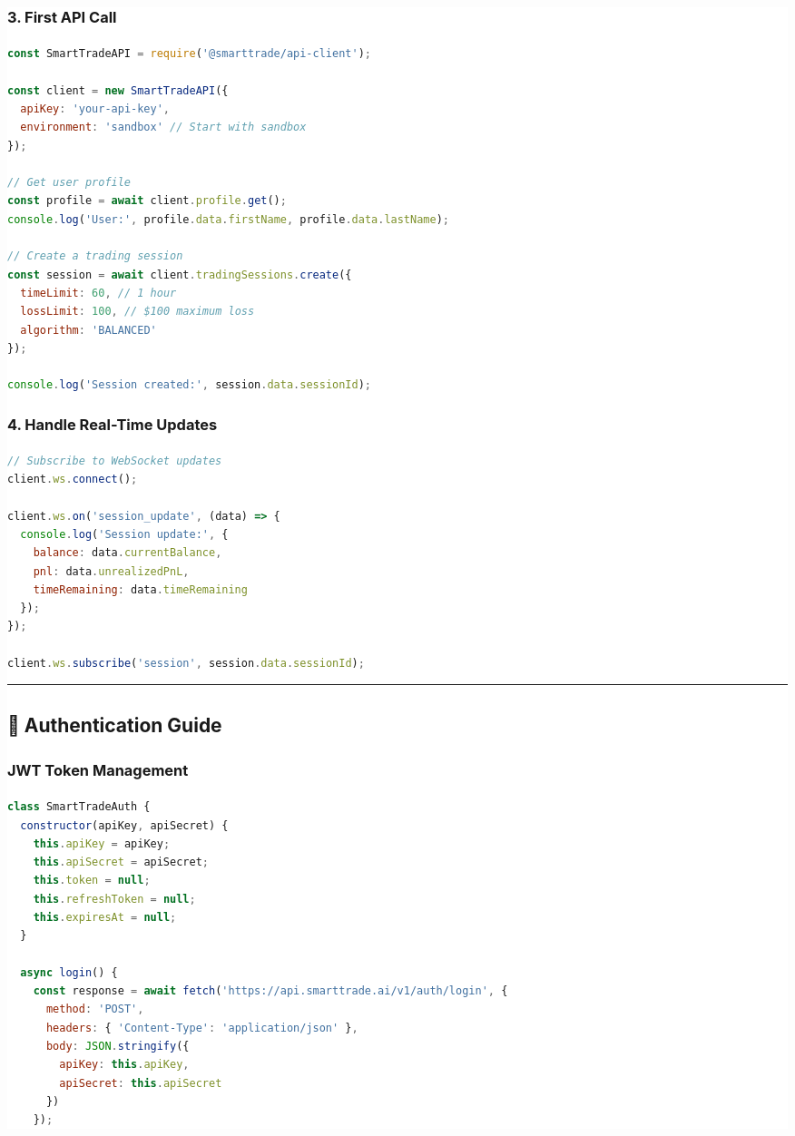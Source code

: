 ### **3. First API Call**
```javascript
const SmartTradeAPI = require('@smarttrade/api-client');

const client = new SmartTradeAPI({
  apiKey: 'your-api-key',
  environment: 'sandbox' // Start with sandbox
});

// Get user profile
const profile = await client.profile.get();
console.log('User:', profile.data.firstName, profile.data.lastName);

// Create a trading session
const session = await client.tradingSessions.create({
  timeLimit: 60, // 1 hour
  lossLimit: 100, // $100 maximum loss
  algorithm: 'BALANCED'
});

console.log('Session created:', session.data.sessionId);
```

### **4. Handle Real-Time Updates**
```javascript
// Subscribe to WebSocket updates
client.ws.connect();

client.ws.on('session_update', (data) => {
  console.log('Session update:', {
    balance: data.currentBalance,
    pnl: data.unrealizedPnL,
    timeRemaining: data.timeRemaining
  });
});

client.ws.subscribe('session', session.data.sessionId);
```

---

## 🔐 **Authentication Guide**

### **JWT Token Management**
```javascript
class SmartTradeAuth {
  constructor(apiKey, apiSecret) {
    this.apiKey = apiKey;
    this.apiSecret = apiSecret;
    this.token = null;
    this.refreshToken = null;
    this.expiresAt = null;
  }

  async login() {
    const response = await fetch('https://api.smarttrade.ai/v1/auth/login', {
      method: 'POST',
      headers: { 'Content-Type': 'application/json' },
      body: JSON.stringify({
        apiKey: this.apiKey,
        apiSecret: this.apiSecret
      })
    });
```